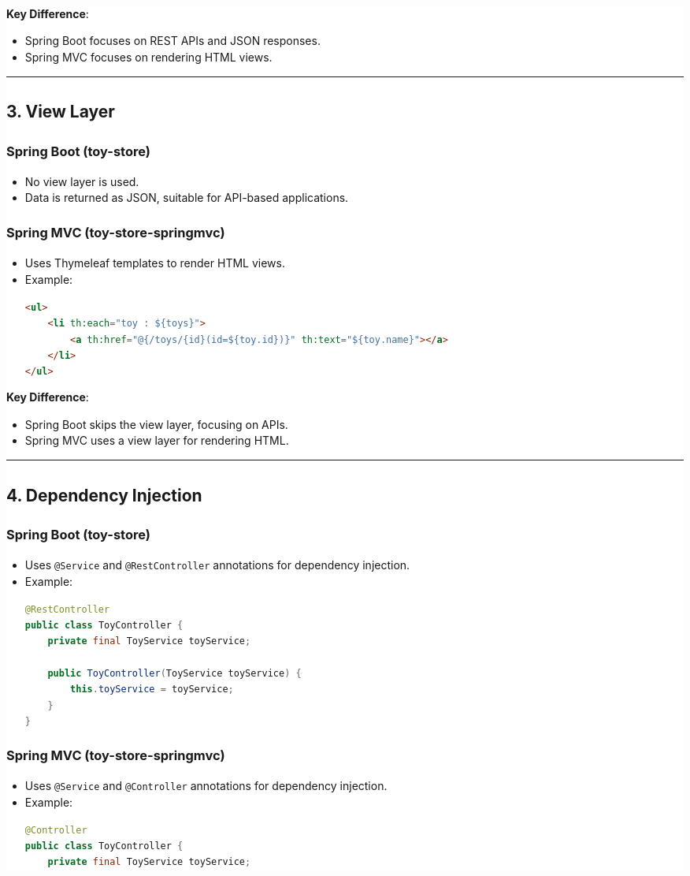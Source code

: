**Key Difference**:
- Spring Boot focuses on REST APIs and JSON responses.
- Spring MVC focuses on rendering HTML views.

---

## **3. View Layer**

### **Spring Boot (toy-store)**
- No view layer is used.
- Data is returned as JSON, suitable for API-based applications.

### **Spring MVC (toy-store-springmvc)**
- Uses Thymeleaf templates to render HTML views.
- Example:
    ```html
    <ul>
        <li th:each="toy : ${toys}">
            <a th:href="@{/toys/{id}(id=${toy.id})}" th:text="${toy.name}"></a>
        </li>
    </ul>
    ```

**Key Difference**:
- Spring Boot skips the view layer, focusing on APIs.
- Spring MVC uses a view layer for rendering HTML.

---

## **4. Dependency Injection**

### **Spring Boot (toy-store)**
- Uses `@Service` and `@RestController` annotations for dependency injection.
- Example:
    ```java
    @RestController
    public class ToyController {
        private final ToyService toyService;

        public ToyController(ToyService toyService) {
            this.toyService = toyService;
        }
    }
    ```

### **Spring MVC (toy-store-springmvc)**
- Uses `@Service` and `@Controller` annotations for dependency injection.
- Example:
    ```java
    @Controller
    public class ToyController {
        private final ToyService toyService;
